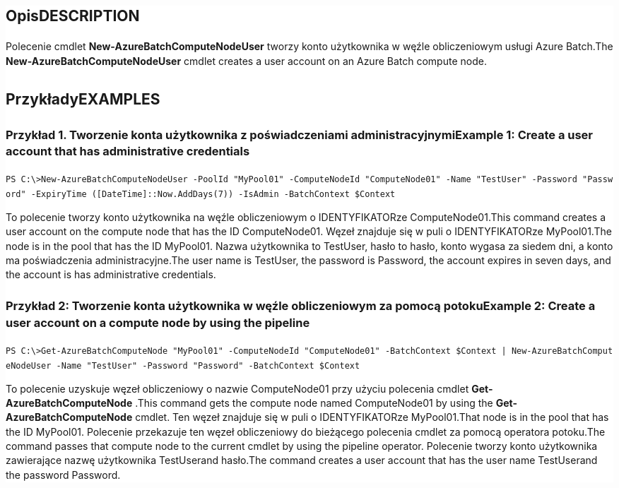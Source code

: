 ## <span data-ttu-id="dd78c-107">Opis</span><span class="sxs-lookup"><span data-stu-id="dd78c-107">DESCRIPTION</span></span>
<span data-ttu-id="dd78c-108">Polecenie cmdlet **New-AzureBatchComputeNodeUser** tworzy konto użytkownika w węźle obliczeniowym usługi Azure Batch.</span><span class="sxs-lookup"><span data-stu-id="dd78c-108">The **New-AzureBatchComputeNodeUser** cmdlet creates a user account on an Azure Batch compute node.</span></span>

## <span data-ttu-id="dd78c-109">Przykłady</span><span class="sxs-lookup"><span data-stu-id="dd78c-109">EXAMPLES</span></span>

### <span data-ttu-id="dd78c-110">Przykład 1. Tworzenie konta użytkownika z poświadczeniami administracyjnymi</span><span class="sxs-lookup"><span data-stu-id="dd78c-110">Example 1: Create a user account that has administrative credentials</span></span>
```
PS C:\>New-AzureBatchComputeNodeUser -PoolId "MyPool01" -ComputeNodeId "ComputeNode01" -Name "TestUser" -Password "Password" -ExpiryTime ([DateTime]::Now.AddDays(7)) -IsAdmin -BatchContext $Context
```

<span data-ttu-id="dd78c-111">To polecenie tworzy konto użytkownika na węźle obliczeniowym o IDENTYFIKATORze ComputeNode01.</span><span class="sxs-lookup"><span data-stu-id="dd78c-111">This command creates a user account on the compute node that has the ID ComputeNode01.</span></span>
<span data-ttu-id="dd78c-112">Węzeł znajduje się w puli o IDENTYFIKATORze MyPool01.</span><span class="sxs-lookup"><span data-stu-id="dd78c-112">The node is in the pool that has the ID MyPool01.</span></span>
<span data-ttu-id="dd78c-113">Nazwa użytkownika to TestUser, hasło to hasło, konto wygasa za siedem dni, a konto ma poświadczenia administracyjne.</span><span class="sxs-lookup"><span data-stu-id="dd78c-113">The user name is TestUser, the password is Password, the account expires in seven days, and the account is has administrative credentials.</span></span>

### <span data-ttu-id="dd78c-114">Przykład 2: Tworzenie konta użytkownika w węźle obliczeniowym za pomocą potoku</span><span class="sxs-lookup"><span data-stu-id="dd78c-114">Example 2: Create a user account on a compute node by using the pipeline</span></span>
```
PS C:\>Get-AzureBatchComputeNode "MyPool01" -ComputeNodeId "ComputeNode01" -BatchContext $Context | New-AzureBatchComputeNodeUser -Name "TestUser" -Password "Password" -BatchContext $Context
```

<span data-ttu-id="dd78c-115">To polecenie uzyskuje węzeł obliczeniowy o nazwie ComputeNode01 przy użyciu polecenia cmdlet **Get-AzureBatchComputeNode** .</span><span class="sxs-lookup"><span data-stu-id="dd78c-115">This command gets the compute node named ComputeNode01 by using the **Get-AzureBatchComputeNode** cmdlet.</span></span>
<span data-ttu-id="dd78c-116">Ten węzeł znajduje się w puli o IDENTYFIKATORze MyPool01.</span><span class="sxs-lookup"><span data-stu-id="dd78c-116">That node is in the pool that has the ID MyPool01.</span></span>
<span data-ttu-id="dd78c-117">Polecenie przekazuje ten węzeł obliczeniowy do bieżącego polecenia cmdlet za pomocą operatora potoku.</span><span class="sxs-lookup"><span data-stu-id="dd78c-117">The command passes that compute node to the current cmdlet by using the pipeline operator.</span></span>
<span data-ttu-id="dd78c-118">Polecenie tworzy konto użytkownika zawierające nazwę użytkownika TestUserand hasło.</span><span class="sxs-lookup"><span data-stu-id="dd78c-118">The command creates a user account that has the user name TestUserand the password Password.</span></span>
